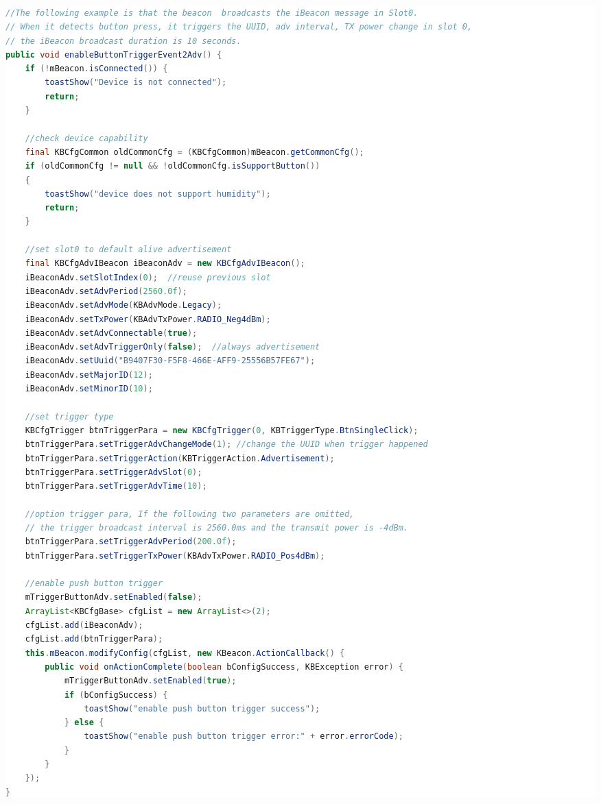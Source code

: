 ```Java
//The following example is that the beacon  broadcasts the iBeacon message in Slot0.
// When it detects button press, it triggers the UUID, adv interval, TX power change in slot 0,
// the iBeacon broadcast duration is 10 seconds.
public void enableButtonTriggerEvent2Adv() {
    if (!mBeacon.isConnected()) {
        toastShow("Device is not connected");
        return;
    }

    //check device capability
    final KBCfgCommon oldCommonCfg = (KBCfgCommon)mBeacon.getCommonCfg();
    if (oldCommonCfg != null && !oldCommonCfg.isSupportButton())
    {
        toastShow("device does not support humidity");
        return;
    }

    //set slot0 to default alive advertisement
    final KBCfgAdvIBeacon iBeaconAdv = new KBCfgAdvIBeacon();
    iBeaconAdv.setSlotIndex(0);  //reuse previous slot
    iBeaconAdv.setAdvPeriod(2560.0f);
    iBeaconAdv.setAdvMode(KBAdvMode.Legacy);
    iBeaconAdv.setTxPower(KBAdvTxPower.RADIO_Neg4dBm);
    iBeaconAdv.setAdvConnectable(true);
    iBeaconAdv.setAdvTriggerOnly(false);  //always advertisement
    iBeaconAdv.setUuid("B9407F30-F5F8-466E-AFF9-25556B57FE67");
    iBeaconAdv.setMajorID(12);
    iBeaconAdv.setMinorID(10);

    //set trigger type
    KBCfgTrigger btnTriggerPara = new KBCfgTrigger(0, KBTriggerType.BtnSingleClick);
    btnTriggerPara.setTriggerAdvChangeMode(1); //change the UUID when trigger happened
    btnTriggerPara.setTriggerAction(KBTriggerAction.Advertisement);
    btnTriggerPara.setTriggerAdvSlot(0);
    btnTriggerPara.setTriggerAdvTime(10);

    //option trigger para, If the following two parameters are omitted,
    // the trigger broadcast interval is 2560.0ms and the transmit power is -4dBm.
    btnTriggerPara.setTriggerAdvPeriod(200.0f);
    btnTriggerPara.setTriggerTxPower(KBAdvTxPower.RADIO_Pos4dBm);

    //enable push button trigger
    mTriggerButtonAdv.setEnabled(false);
    ArrayList<KBCfgBase> cfgList = new ArrayList<>(2);
    cfgList.add(iBeaconAdv);
    cfgList.add(btnTriggerPara);
    this.mBeacon.modifyConfig(cfgList, new KBeacon.ActionCallback() {
        public void onActionComplete(boolean bConfigSuccess, KBException error) {
            mTriggerButtonAdv.setEnabled(true);
            if (bConfigSuccess) {
                toastShow("enable push button trigger success");
            } else {
                toastShow("enable push button trigger error:" + error.errorCode);
            }
        }
    });
}
```
